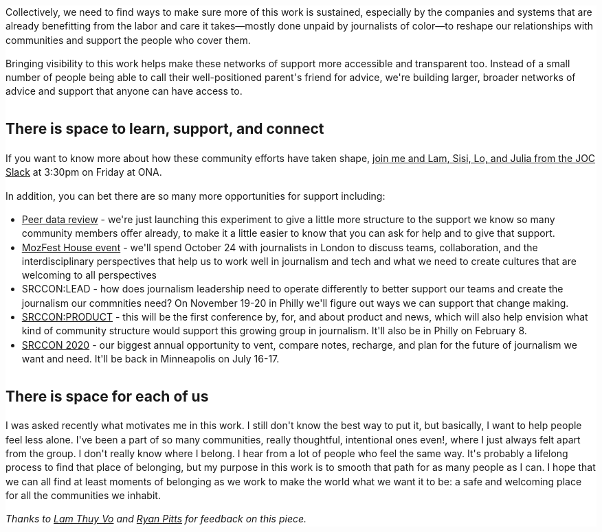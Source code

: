 Collectively, we need to find ways to make sure more of this work is sustained, especially by the companies and systems that are already benefitting from the labor and care it takes—mostly done unpaid by journalists of color—to reshape our relationships with communities and support the people who cover them. 

Bringing visibility to this work helps make these networks of support more accessible and transparent too. Instead of a small number of people being able to call their well-positioned parent's friend for advice, we're building larger, broader networks of advice and support that anyone can have access to.

## There is space to learn, support, and connect
If you want to know more about how these community efforts have taken shape, [join me and Lam, Sisi, Lo, and Julia from the JOC Slack](https://ona19.journalists.org/sessions/24439132/) at 3:30pm on Friday at ONA.

In addition, you can bet there are so many more opportunities for support including:

* [Peer data review](/what/community/datareview/) - we're just launching this experiment to give a little more structure to the support we know so many community members offer already, to make it a little easier to know that you can ask for help and to give that support.
* [MozFest House event](https://opennews.org/what/conferences/mozfest) - we'll spend October 24 with journalists in London to discuss teams, collaboration, and the interdisciplinary perspectives that help us to work well in journalism and tech and what we need to create cultures that are welcoming to all perspectives
* SRCCON:LEAD - how does journalism leadership need to operate differently to better support our teams and create the journalism our commnities need? On November 19-20 in Philly we'll figure out ways we can support that change making. 
* [SRCCON:PRODUCT](https://opennews.org/blog/announcing-srccon-product/) - this will be the first conference by, for, and about product and news, which will also help envision what kind of community structure would support this growing group in journalism. It'll also be in Philly on February 8.
* [SRCCON 2020](https://srccon.org/#about-srccon-events) - our biggest annual opportunity to vent, compare notes, recharge, and plan for the future of journalism we want and need. It'll be back in Minneapolis on July 16-17.

## There is space for each of us
I was asked recently what motivates me in this work. I still don't know the best way to put it, but basically, I want to help people feel less alone. I've been a part of so many communities, really thoughtful, intentional ones even!, where I just always felt apart from the group. I don't really know where I belong. I hear from a lot of people who feel the same way. It's probably a lifelong process to find that place of belonging, but my purpose in this work is to smooth that path for as many people as I can. I hope that we can all find at least moments of belonging as we work to make the world what we want it to be: a safe and welcoming place for all the communities we inhabit. 

_Thanks to [Lam Thuy Vo](https://twitter.com/lamthuyvo) and [Ryan Pitts](https://twitter.com/ryanpitts) for feedback on this piece._
